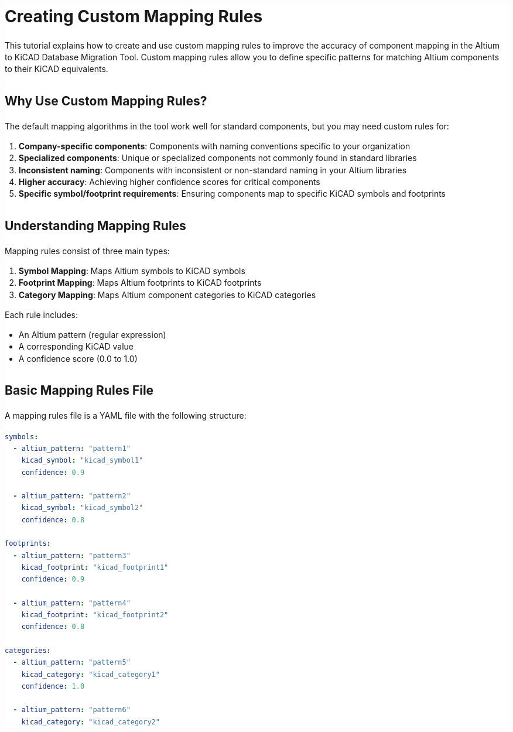 # Creating Custom Mapping Rules

This tutorial explains how to create and use custom mapping rules to improve the accuracy of component mapping in the Altium to KiCAD Database Migration Tool. Custom mapping rules allow you to define specific patterns for matching Altium components to their KiCAD equivalents.

## Why Use Custom Mapping Rules?

The default mapping algorithms in the tool work well for standard components, but you may need custom rules for:

1. **Company-specific components**: Components with naming conventions specific to your organization
2. **Specialized components**: Unique or specialized components not commonly found in standard libraries
3. **Inconsistent naming**: Components with inconsistent or non-standard naming in your Altium libraries
4. **Higher accuracy**: Achieving higher confidence scores for critical components
5. **Specific symbol/footprint requirements**: Ensuring components map to specific KiCAD symbols and footprints

## Understanding Mapping Rules

Mapping rules consist of three main types:

1. **Symbol Mapping**: Maps Altium symbols to KiCAD symbols
2. **Footprint Mapping**: Maps Altium footprints to KiCAD footprints
3. **Category Mapping**: Maps Altium component categories to KiCAD categories

Each rule includes:
- An Altium pattern (regular expression)
- A corresponding KiCAD value
- A confidence score (0.0 to 1.0)

## Basic Mapping Rules File

A mapping rules file is a YAML file with the following structure:

```yaml
symbols:
  - altium_pattern: "pattern1"
    kicad_symbol: "kicad_symbol1"
    confidence: 0.9
  
  - altium_pattern: "pattern2"
    kicad_symbol: "kicad_symbol2"
    confidence: 0.8

footprints:
  - altium_pattern: "pattern3"
    kicad_footprint: "kicad_footprint1"
    confidence: 0.9
  
  - altium_pattern: "pattern4"
    kicad_footprint: "kicad_footprint2"
    confidence: 0.8

categories:
  - altium_pattern: "pattern5"
    kicad_category: "kicad_category1"
    confidence: 1.0
  
  - altium_pattern: "pattern6"
    kicad_category: "kicad_category2"
```